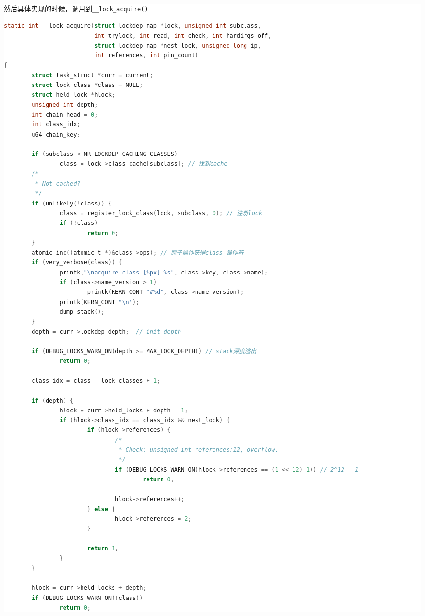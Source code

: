 然后具体实现的时候，调用到`__lock_acquire()`

```c
static int __lock_acquire(struct lockdep_map *lock, unsigned int subclass,
                          int trylock, int read, int check, int hardirqs_off,
                          struct lockdep_map *nest_lock, unsigned long ip,
                          int references, int pin_count)
{
        struct task_struct *curr = current;
        struct lock_class *class = NULL;
        struct held_lock *hlock;
        unsigned int depth;
        int chain_head = 0;
        int class_idx;
        u64 chain_key;

        if (subclass < NR_LOCKDEP_CACHING_CLASSES)
                class = lock->class_cache[subclass]; // 找到cache
        /*
         * Not cached?
         */
        if (unlikely(!class)) {
                class = register_lock_class(lock, subclass, 0); // 注册lock
                if (!class)
                        return 0;
        }
        atomic_inc((atomic_t *)&class->ops); // 原子操作获得class 操作符
        if (very_verbose(class)) {
                printk("\nacquire class [%px] %s", class->key, class->name);
                if (class->name_version > 1)
                        printk(KERN_CONT "#%d", class->name_version);
                printk(KERN_CONT "\n");
                dump_stack();
        }
        depth = curr->lockdep_depth;  // init depth

        if (DEBUG_LOCKS_WARN_ON(depth >= MAX_LOCK_DEPTH)) // stack深度溢出
                return 0;

        class_idx = class - lock_classes + 1;

        if (depth) {
                hlock = curr->held_locks + depth - 1;
                if (hlock->class_idx == class_idx && nest_lock) {
                        if (hlock->references) {
                                /*
                                 * Check: unsigned int references:12, overflow.
                                 */
                                if (DEBUG_LOCKS_WARN_ON(hlock->references == (1 << 12)-1)) // 2^12 - 1
                                        return 0;

                                hlock->references++;
                        } else {
                                hlock->references = 2;
                        }

                        return 1;
                }
        }

        hlock = curr->held_locks + depth;
        if (DEBUG_LOCKS_WARN_ON(!class))
                return 0;
```